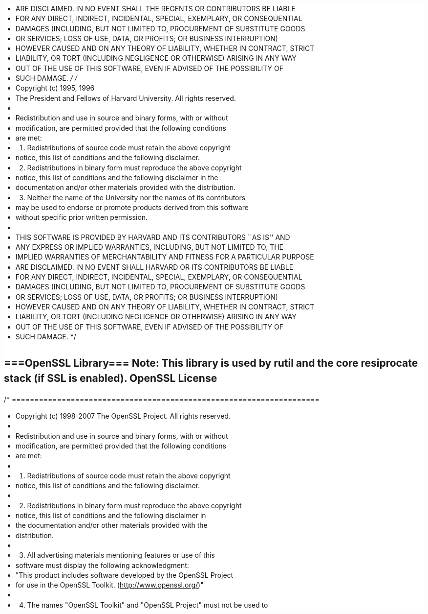   * ARE DISCLAIMED.  IN NO EVENT SHALL THE REGENTS OR CONTRIBUTORS BE LIABLE
  * FOR ANY DIRECT, INDIRECT, INCIDENTAL, SPECIAL, EXEMPLARY, OR CONSEQUENTIAL
  * DAMAGES (INCLUDING, BUT NOT LIMITED TO, PROCUREMENT OF SUBSTITUTE GOODS
  * OR SERVICES; LOSS OF USE, DATA, OR PROFITS; OR BUSINESS INTERRUPTION)
  * HOWEVER CAUSED AND ON ANY THEORY OF LIABILITY, WHETHER IN CONTRACT, STRICT
  * LIABILITY, OR TORT (INCLUDING NEGLIGENCE OR OTHERWISE) ARISING IN ANY WAY
  * OUT OF THE USE OF THIS SOFTWARE, EVEN IF ADVISED OF THE POSSIBILITY OF
  * SUCH DAMAGE.
  */
 /*
  * Copyright (c) 1995, 1996
  *	The President and Fellows of Harvard University.  All rights reserved.
  *
  * Redistribution and use in source and binary forms, with or without
  * modification, are permitted provided that the following conditions
  * are met:
  * 1. Redistributions of source code must retain the above copyright
  *    notice, this list of conditions and the following disclaimer.
  * 2. Redistributions in binary form must reproduce the above copyright
  *    notice, this list of conditions and the following disclaimer in the
  *    documentation and/or other materials provided with the distribution.
  * 3. Neither the name of the University nor the names of its contributors
  *    may be used to endorse or promote products derived from this software
  *    without specific prior written permission.
  *
  * THIS SOFTWARE IS PROVIDED BY HARVARD AND ITS CONTRIBUTORS ``AS IS'' AND
  * ANY EXPRESS OR IMPLIED WARRANTIES, INCLUDING, BUT NOT LIMITED TO, THE
  * IMPLIED WARRANTIES OF MERCHANTABILITY AND FITNESS FOR A PARTICULAR PURPOSE
  * ARE DISCLAIMED.  IN NO EVENT SHALL HARVARD OR ITS CONTRIBUTORS BE LIABLE
  * FOR ANY DIRECT, INDIRECT, INCIDENTAL, SPECIAL, EXEMPLARY, OR CONSEQUENTIAL
  * DAMAGES (INCLUDING, BUT NOT LIMITED TO, PROCUREMENT OF SUBSTITUTE GOODS
  * OR SERVICES; LOSS OF USE, DATA, OR PROFITS; OR BUSINESS INTERRUPTION)
  * HOWEVER CAUSED AND ON ANY THEORY OF LIABILITY, WHETHER IN CONTRACT, STRICT
  * LIABILITY, OR TORT (INCLUDING NEGLIGENCE OR OTHERWISE) ARISING IN ANY WAY
  * OUT OF THE USE OF THIS SOFTWARE, EVEN IF ADVISED OF THE POSSIBILITY OF
  * SUCH DAMAGE.
  */


===OpenSSL Library===
Note: This library is used by rutil and the core resiprocate stack (if SSL is enabled).
   OpenSSL License
   ---------------
 
 /* ====================================================================
  * Copyright (c) 1998-2007 The OpenSSL Project.  All rights reserved.
  *
  * Redistribution and use in source and binary forms, with or without
  * modification, are permitted provided that the following conditions
  * are met:
  *
  * 1. Redistributions of source code must retain the above copyright
  *    notice, this list of conditions and the following disclaimer. 
  *
  * 2. Redistributions in binary form must reproduce the above copyright
  *    notice, this list of conditions and the following disclaimer in
  *    the documentation and/or other materials provided with the
  *    distribution.
  *
  * 3. All advertising materials mentioning features or use of this
  *    software must display the following acknowledgment:
  *    "This product includes software developed by the OpenSSL Project
  *    for use in the OpenSSL Toolkit. (http://www.openssl.org/)"
  *
  * 4. The names "OpenSSL Toolkit" and "OpenSSL Project" must not be used to